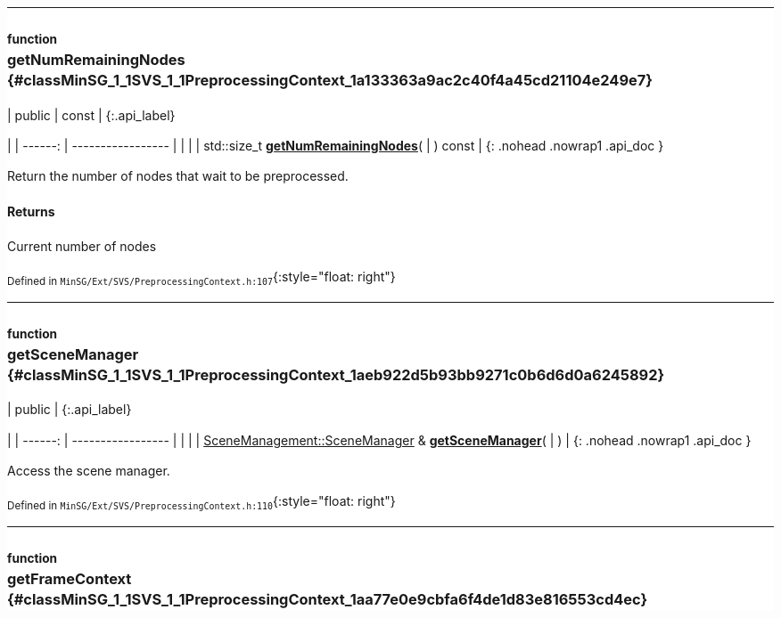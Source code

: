-------------------------------------------------------------------

### <small>function</small><br/> getNumRemainingNodes {#classMinSG_1_1SVS_1_1PreprocessingContext_1a133363a9ac2c40f4a45cd21104e249e7}

| public | const |
{:.api_label}

|
| ------: | ----------------- |
|  |
| std::size_t **[getNumRemainingNodes](#classMinSG_1_1SVS_1_1PreprocessingContext_1a133363a9ac2c40f4a45cd21104e249e7)**( |  ) const |
{: .nohead .nowrap1 .api_doc }



Return the number of nodes that wait to be preprocessed.


#### Returns
Current number of nodes





<sub>Defined in `MinSG/Ext/SVS/PreprocessingContext.h:107`</sub>{:style="float: right"}

-------------------------------------------------------------------

### <small>function</small><br/> getSceneManager {#classMinSG_1_1SVS_1_1PreprocessingContext_1aeb922d5b93bb9271c0b6d6d0a6245892}

| public |
{:.api_label}

|
| ------: | ----------------- |
|  |
| [SceneManagement::SceneManager](classMinSG_1_1SceneManagement_1_1SceneManager) & **[getSceneManager](#classMinSG_1_1SVS_1_1PreprocessingContext_1aeb922d5b93bb9271c0b6d6d0a6245892)**( |  ) |
{: .nohead .nowrap1 .api_doc }

Access the scene manager.





<sub>Defined in `MinSG/Ext/SVS/PreprocessingContext.h:110`</sub>{:style="float: right"}

-------------------------------------------------------------------

### <small>function</small><br/> getFrameContext {#classMinSG_1_1SVS_1_1PreprocessingContext_1aa77e0e9cbfa6f4de1d83e816553cd4ec}
